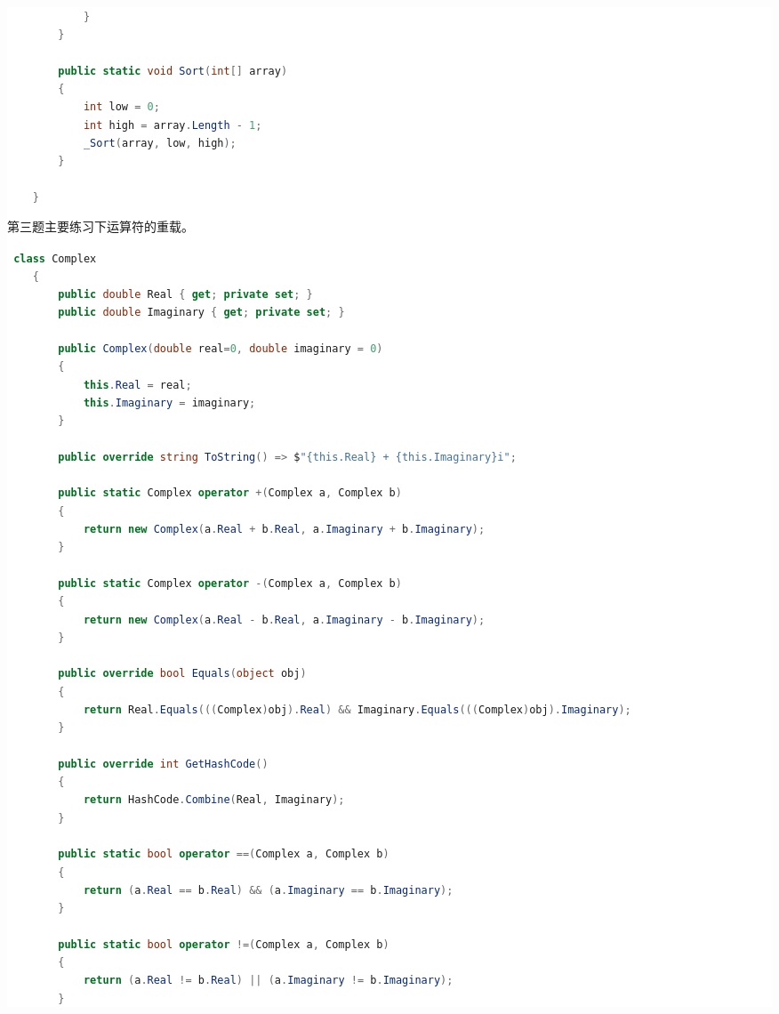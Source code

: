 ```c#
            }
        }

        public static void Sort(int[] array)
        {
            int low = 0;
            int high = array.Length - 1;
            _Sort(array, low, high);
        }

    }
```

第三题主要练习下运算符的重载。

```c#
 class Complex
    {
        public double Real { get; private set; }
        public double Imaginary { get; private set; }

        public Complex(double real=0, double imaginary = 0)
        {
            this.Real = real;
            this.Imaginary = imaginary;
        }

        public override string ToString() => $"{this.Real} + {this.Imaginary}i";

        public static Complex operator +(Complex a, Complex b)
        {
            return new Complex(a.Real + b.Real, a.Imaginary + b.Imaginary);
        }

        public static Complex operator -(Complex a, Complex b)
        {
            return new Complex(a.Real - b.Real, a.Imaginary - b.Imaginary);
        }

        public override bool Equals(object obj)
        {
            return Real.Equals(((Complex)obj).Real) && Imaginary.Equals(((Complex)obj).Imaginary);
        }

        public override int GetHashCode()
        {
            return HashCode.Combine(Real, Imaginary);
        }

        public static bool operator ==(Complex a, Complex b)
        {
            return (a.Real == b.Real) && (a.Imaginary == b.Imaginary);
        }

        public static bool operator !=(Complex a, Complex b)
        {
            return (a.Real != b.Real) || (a.Imaginary != b.Imaginary);
        }

```
